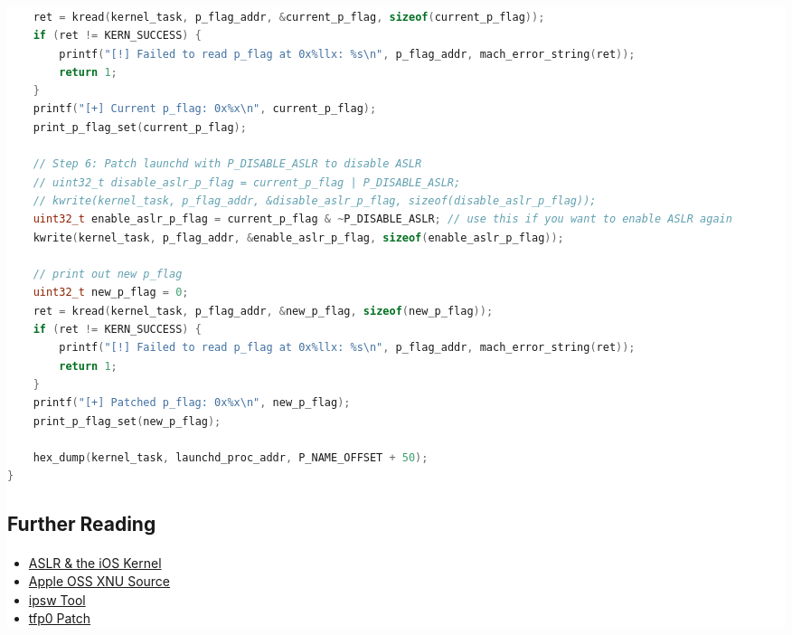 ```c
    ret = kread(kernel_task, p_flag_addr, &current_p_flag, sizeof(current_p_flag));
    if (ret != KERN_SUCCESS) {
        printf("[!] Failed to read p_flag at 0x%llx: %s\n", p_flag_addr, mach_error_string(ret));
        return 1;
    }
    printf("[+] Current p_flag: 0x%x\n", current_p_flag);
    print_p_flag_set(current_p_flag);

    // Step 6: Patch launchd with P_DISABLE_ASLR to disable ASLR
    // uint32_t disable_aslr_p_flag = current_p_flag | P_DISABLE_ASLR;    
    // kwrite(kernel_task, p_flag_addr, &disable_aslr_p_flag, sizeof(disable_aslr_p_flag));
    uint32_t enable_aslr_p_flag = current_p_flag & ~P_DISABLE_ASLR; // use this if you want to enable ASLR again
    kwrite(kernel_task, p_flag_addr, &enable_aslr_p_flag, sizeof(enable_aslr_p_flag));

    // print out new p_flag
    uint32_t new_p_flag = 0;    
    ret = kread(kernel_task, p_flag_addr, &new_p_flag, sizeof(new_p_flag));
    if (ret != KERN_SUCCESS) {
        printf("[!] Failed to read p_flag at 0x%llx: %s\n", p_flag_addr, mach_error_string(ret));
        return 1;
    }
    printf("[+] Patched p_flag: 0x%x\n", new_p_flag);
    print_p_flag_set(new_p_flag);

    hex_dump(kernel_task, launchd_proc_addr, P_NAME_OFFSET + 50);
}
```

## Further Reading

- [ASLR & the iOS Kernel](https://bellis1000.medium.com/aslr-the-ios-kernel-how-virtual-address-spaces-are-randomised-d76d14dc7ebb)
- [Apple OSS XNU Source](https://github.com/apple-oss-distributions/xnu)
- [ipsw Tool](https://github.com/blacktop/ipsw)
- [tfp0 Patch](https://theapplewiki.com/wiki/Tfp0_patch)